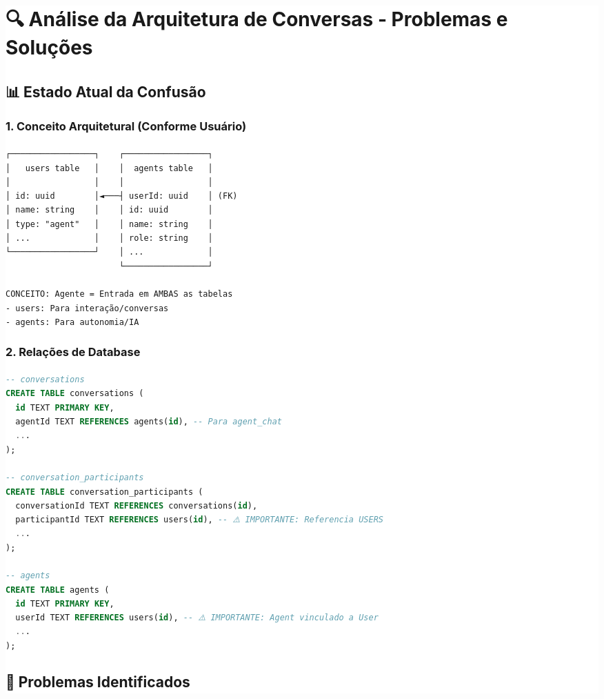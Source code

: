 # 🔍 Análise da Arquitetura de Conversas - Problemas e Soluções

## 📊 **Estado Atual da Confusão**

### **1. Conceito Arquitetural (Conforme Usuário)**

```
┌─────────────────┐    ┌─────────────────┐
│   users table   │    │  agents table   │
│                 │    │                 │
│ id: uuid        │◄───┤ userId: uuid    │ (FK)
│ name: string    │    │ id: uuid        │
│ type: "agent"   │    │ name: string    │
│ ...             │    │ role: string    │
└─────────────────┘    │ ...             │
                       └─────────────────┘

CONCEITO: Agente = Entrada em AMBAS as tabelas
- users: Para interação/conversas
- agents: Para autonomia/IA
```

### **2. Relações de Database**

```sql
-- conversations
CREATE TABLE conversations (
  id TEXT PRIMARY KEY,
  agentId TEXT REFERENCES agents(id), -- Para agent_chat
  ...
);

-- conversation_participants
CREATE TABLE conversation_participants (
  conversationId TEXT REFERENCES conversations(id),
  participantId TEXT REFERENCES users(id), -- ⚠️ IMPORTANTE: Referencia USERS
  ...
);

-- agents
CREATE TABLE agents (
  id TEXT PRIMARY KEY,
  userId TEXT REFERENCES users(id), -- ⚠️ IMPORTANTE: Agent vinculado a User
  ...
);
```

## 🚨 **Problemas Identificados**
